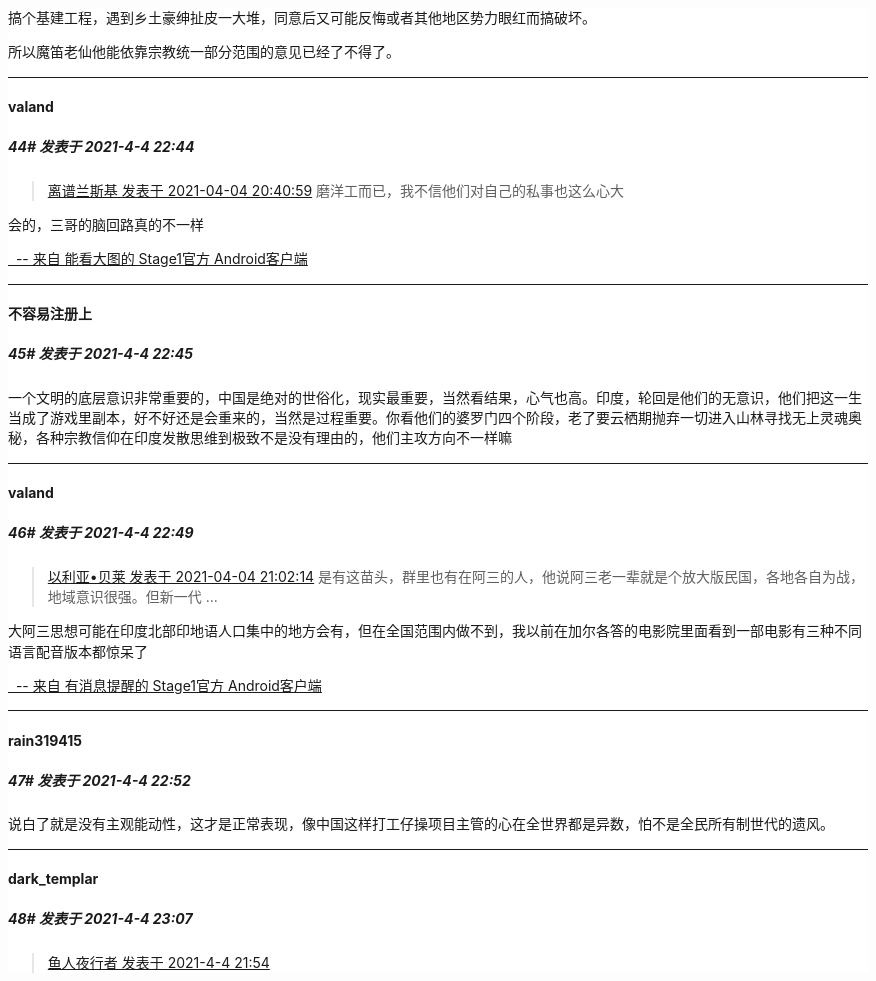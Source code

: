 搞个基建工程，遇到乡土豪绅扯皮一大堆，同意后又可能反悔或者其他地区势力眼红而搞破坏。


所以魔笛老仙他能依靠宗教统一部分范围的意见已经了不得了。


-----

####  valand  
##### 44#       发表于 2021-4-4 22:44


<blockquote><a href="httphttps://bbs.saraba1st.com/2b/forum.php?mod=redirect&amp;goto=findpost&amp;pid=50833604&amp;ptid=1997221" target="_blank">离谱兰斯基 发表于 2021-04-04 20:40:59</a>
磨洋工而已，我不信他们对自己的私事也这么心大</blockquote>会的，三哥的脑回路真的不一样

[  -- 来自 能看大图的 Stage1官方 Android客户端](https://www.coolapk.com/apk/140634)


-----

####  不容易注册上  
##### 45#       发表于 2021-4-4 22:45


一个文明的底层意识非常重要的，中国是绝对的世俗化，现实最重要，当然看结果，心气也高。印度，轮回是他们的无意识，他们把这一生当成了游戏里副本，好不好还是会重来的，当然是过程重要。你看他们的婆罗门四个阶段，老了要云栖期抛弃一切进入山林寻找无上灵魂奥秘，各种宗教信仰在印度发散思维到极致不是没有理由的，他们主攻方向不一样嘛


-----

####  valand  
##### 46#       发表于 2021-4-4 22:49


<blockquote><a href="httphttps://bbs.saraba1st.com/2b/forum.php?mod=redirect&amp;goto=findpost&amp;pid=50833931&amp;ptid=1997221" target="_blank">以利亚•贝莱 发表于 2021-04-04 21:02:14</a>
是有这苗头，群里也有在阿三的人，他说阿三老一辈就是个放大版民国，各地各自为战，地域意识很强。但新一代 ...</blockquote>大阿三思想可能在印度北部印地语人口集中的地方会有，但在全国范围内做不到，我以前在加尔各答的电影院里面看到一部电影有三种不同语言配音版本都惊呆了

[  -- 来自 有消息提醒的 Stage1官方 Android客户端](https://www.coolapk.com/apk/140634)


-----

####  rain319415  
##### 47#       发表于 2021-4-4 22:52


说白了就是没有主观能动性，这才是正常表现，像中国这样打工仔操项目主管的心在全世界都是异数，怕不是全民所有制世代的遗风。


-----

####  dark_templar  
##### 48#       发表于 2021-4-4 23:07


<blockquote><a href="httphttps://bbs.saraba1st.com/2b/forum.php?mod=redirect&amp;goto=findpost&amp;pid=50834439&amp;ptid=1997221" target="_blank">鱼人夜行者 发表于 2021-4-4 21:54</a>
